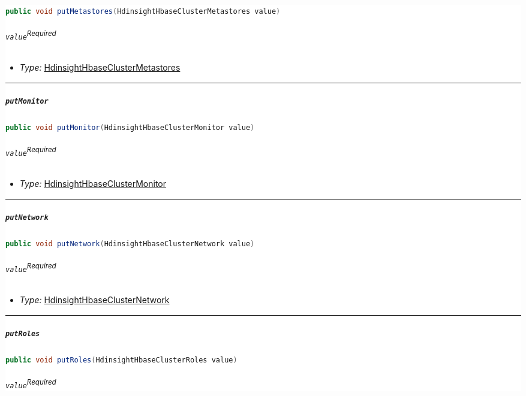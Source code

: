 ```java
public void putMetastores(HdinsightHbaseClusterMetastores value)
```

###### `value`<sup>Required</sup> <a name="value" id="@cdktf/provider-azurerm.hdinsightHbaseCluster.HdinsightHbaseCluster.putMetastores.parameter.value"></a>

- *Type:* <a href="#@cdktf/provider-azurerm.hdinsightHbaseCluster.HdinsightHbaseClusterMetastores">HdinsightHbaseClusterMetastores</a>

---

##### `putMonitor` <a name="putMonitor" id="@cdktf/provider-azurerm.hdinsightHbaseCluster.HdinsightHbaseCluster.putMonitor"></a>

```java
public void putMonitor(HdinsightHbaseClusterMonitor value)
```

###### `value`<sup>Required</sup> <a name="value" id="@cdktf/provider-azurerm.hdinsightHbaseCluster.HdinsightHbaseCluster.putMonitor.parameter.value"></a>

- *Type:* <a href="#@cdktf/provider-azurerm.hdinsightHbaseCluster.HdinsightHbaseClusterMonitor">HdinsightHbaseClusterMonitor</a>

---

##### `putNetwork` <a name="putNetwork" id="@cdktf/provider-azurerm.hdinsightHbaseCluster.HdinsightHbaseCluster.putNetwork"></a>

```java
public void putNetwork(HdinsightHbaseClusterNetwork value)
```

###### `value`<sup>Required</sup> <a name="value" id="@cdktf/provider-azurerm.hdinsightHbaseCluster.HdinsightHbaseCluster.putNetwork.parameter.value"></a>

- *Type:* <a href="#@cdktf/provider-azurerm.hdinsightHbaseCluster.HdinsightHbaseClusterNetwork">HdinsightHbaseClusterNetwork</a>

---

##### `putRoles` <a name="putRoles" id="@cdktf/provider-azurerm.hdinsightHbaseCluster.HdinsightHbaseCluster.putRoles"></a>

```java
public void putRoles(HdinsightHbaseClusterRoles value)
```

###### `value`<sup>Required</sup> <a name="value" id="@cdktf/provider-azurerm.hdinsightHbaseCluster.HdinsightHbaseCluster.putRoles.parameter.value"></a>
